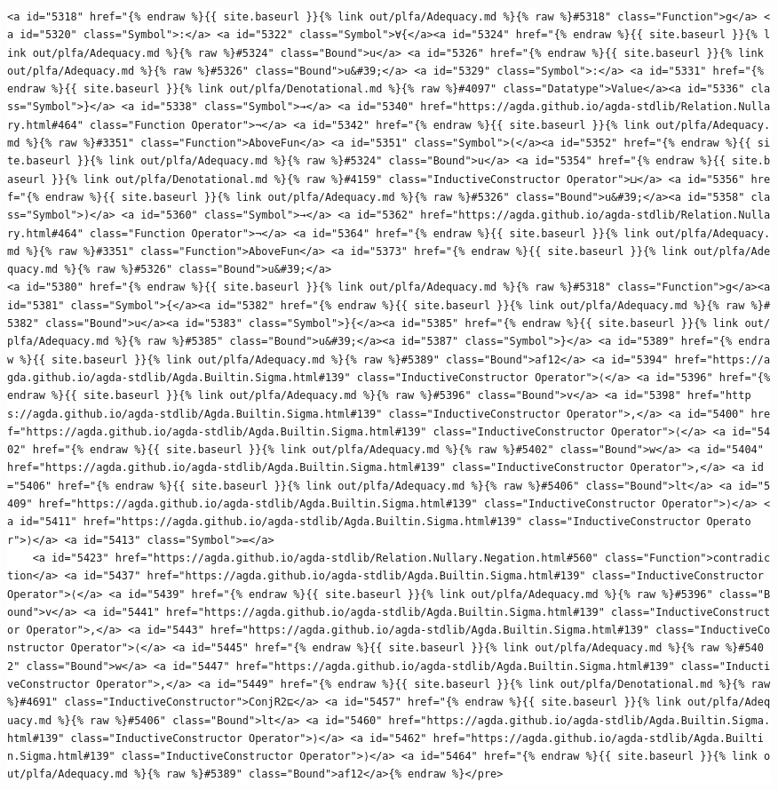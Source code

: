     <a id="5318" href="{% endraw %}{{ site.baseurl }}{% link out/plfa/Adequacy.md %}{% raw %}#5318" class="Function">g</a> <a id="5320" class="Symbol">:</a> <a id="5322" class="Symbol">∀{</a><a id="5324" href="{% endraw %}{{ site.baseurl }}{% link out/plfa/Adequacy.md %}{% raw %}#5324" class="Bound">u</a> <a id="5326" href="{% endraw %}{{ site.baseurl }}{% link out/plfa/Adequacy.md %}{% raw %}#5326" class="Bound">u&#39;</a> <a id="5329" class="Symbol">:</a> <a id="5331" href="{% endraw %}{{ site.baseurl }}{% link out/plfa/Denotational.md %}{% raw %}#4097" class="Datatype">Value</a><a id="5336" class="Symbol">}</a> <a id="5338" class="Symbol">→</a> <a id="5340" href="https://agda.github.io/agda-stdlib/Relation.Nullary.html#464" class="Function Operator">¬</a> <a id="5342" href="{% endraw %}{{ site.baseurl }}{% link out/plfa/Adequacy.md %}{% raw %}#3351" class="Function">AboveFun</a> <a id="5351" class="Symbol">(</a><a id="5352" href="{% endraw %}{{ site.baseurl }}{% link out/plfa/Adequacy.md %}{% raw %}#5324" class="Bound">u</a> <a id="5354" href="{% endraw %}{{ site.baseurl }}{% link out/plfa/Denotational.md %}{% raw %}#4159" class="InductiveConstructor Operator">⊔</a> <a id="5356" href="{% endraw %}{{ site.baseurl }}{% link out/plfa/Adequacy.md %}{% raw %}#5326" class="Bound">u&#39;</a><a id="5358" class="Symbol">)</a> <a id="5360" class="Symbol">→</a> <a id="5362" href="https://agda.github.io/agda-stdlib/Relation.Nullary.html#464" class="Function Operator">¬</a> <a id="5364" href="{% endraw %}{{ site.baseurl }}{% link out/plfa/Adequacy.md %}{% raw %}#3351" class="Function">AboveFun</a> <a id="5373" href="{% endraw %}{{ site.baseurl }}{% link out/plfa/Adequacy.md %}{% raw %}#5326" class="Bound">u&#39;</a>
    <a id="5380" href="{% endraw %}{{ site.baseurl }}{% link out/plfa/Adequacy.md %}{% raw %}#5318" class="Function">g</a><a id="5381" class="Symbol">{</a><a id="5382" href="{% endraw %}{{ site.baseurl }}{% link out/plfa/Adequacy.md %}{% raw %}#5382" class="Bound">u</a><a id="5383" class="Symbol">}{</a><a id="5385" href="{% endraw %}{{ site.baseurl }}{% link out/plfa/Adequacy.md %}{% raw %}#5385" class="Bound">u&#39;</a><a id="5387" class="Symbol">}</a> <a id="5389" href="{% endraw %}{{ site.baseurl }}{% link out/plfa/Adequacy.md %}{% raw %}#5389" class="Bound">af12</a> <a id="5394" href="https://agda.github.io/agda-stdlib/Agda.Builtin.Sigma.html#139" class="InductiveConstructor Operator">⟨</a> <a id="5396" href="{% endraw %}{{ site.baseurl }}{% link out/plfa/Adequacy.md %}{% raw %}#5396" class="Bound">v</a> <a id="5398" href="https://agda.github.io/agda-stdlib/Agda.Builtin.Sigma.html#139" class="InductiveConstructor Operator">,</a> <a id="5400" href="https://agda.github.io/agda-stdlib/Agda.Builtin.Sigma.html#139" class="InductiveConstructor Operator">⟨</a> <a id="5402" href="{% endraw %}{{ site.baseurl }}{% link out/plfa/Adequacy.md %}{% raw %}#5402" class="Bound">w</a> <a id="5404" href="https://agda.github.io/agda-stdlib/Agda.Builtin.Sigma.html#139" class="InductiveConstructor Operator">,</a> <a id="5406" href="{% endraw %}{{ site.baseurl }}{% link out/plfa/Adequacy.md %}{% raw %}#5406" class="Bound">lt</a> <a id="5409" href="https://agda.github.io/agda-stdlib/Agda.Builtin.Sigma.html#139" class="InductiveConstructor Operator">⟩</a> <a id="5411" href="https://agda.github.io/agda-stdlib/Agda.Builtin.Sigma.html#139" class="InductiveConstructor Operator">⟩</a> <a id="5413" class="Symbol">=</a>
        <a id="5423" href="https://agda.github.io/agda-stdlib/Relation.Nullary.Negation.html#560" class="Function">contradiction</a> <a id="5437" href="https://agda.github.io/agda-stdlib/Agda.Builtin.Sigma.html#139" class="InductiveConstructor Operator">⟨</a> <a id="5439" href="{% endraw %}{{ site.baseurl }}{% link out/plfa/Adequacy.md %}{% raw %}#5396" class="Bound">v</a> <a id="5441" href="https://agda.github.io/agda-stdlib/Agda.Builtin.Sigma.html#139" class="InductiveConstructor Operator">,</a> <a id="5443" href="https://agda.github.io/agda-stdlib/Agda.Builtin.Sigma.html#139" class="InductiveConstructor Operator">⟨</a> <a id="5445" href="{% endraw %}{{ site.baseurl }}{% link out/plfa/Adequacy.md %}{% raw %}#5402" class="Bound">w</a> <a id="5447" href="https://agda.github.io/agda-stdlib/Agda.Builtin.Sigma.html#139" class="InductiveConstructor Operator">,</a> <a id="5449" href="{% endraw %}{{ site.baseurl }}{% link out/plfa/Denotational.md %}{% raw %}#4691" class="InductiveConstructor">ConjR2⊑</a> <a id="5457" href="{% endraw %}{{ site.baseurl }}{% link out/plfa/Adequacy.md %}{% raw %}#5406" class="Bound">lt</a> <a id="5460" href="https://agda.github.io/agda-stdlib/Agda.Builtin.Sigma.html#139" class="InductiveConstructor Operator">⟩</a> <a id="5462" href="https://agda.github.io/agda-stdlib/Agda.Builtin.Sigma.html#139" class="InductiveConstructor Operator">⟩</a> <a id="5464" href="{% endraw %}{{ site.baseurl }}{% link out/plfa/Adequacy.md %}{% raw %}#5389" class="Bound">af12</a>{% endraw %}</pre>

